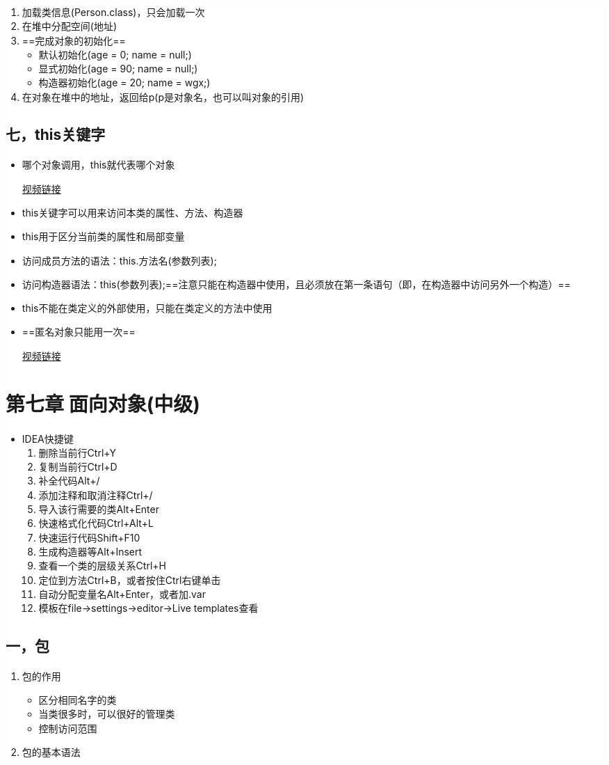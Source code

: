   

  1. 加载类信息(Person.class)，只会加载一次
  2. 在堆中分配空间(地址)
  3. ==完成对象的初始化==
     - 默认初始化(age = 0; name = null;)
     - 显式初始化(age = 90; name = null;)
     - 构造器初始化(age = 20; name = wgx;)
  4. 在对象在堆中的地址，返回给p(p是对象名，也可以叫对象的引用)

## 七，this关键字

- 哪个对象调用，this就代表哪个对象

  [视频链接](https://www.bilibili.com/video/BV1fh411y7R8?p=248&spm_id_from=pageDriver)

- this关键字可以用来访问本类的属性、方法、构造器

- this用于区分当前类的属性和局部变量

- 访问成员方法的语法：this.方法名(参数列表);

- 访问构造器语法：this(参数列表);==注意只能在构造器中使用，且必须放在第一条语句（即，在构造器中访问另外一个构造）==

- this不能在类定义的外部使用，只能在类定义的方法中使用

- ==匿名对象只能用一次==

  [视频链接](https://www.bilibili.com/video/BV1fh411y7R8?p=258&spm_id_from=pageDriver)

# 第七章 面向对象(中级)

- IDEA快捷键
  1. 删除当前行Ctrl+Y
  2. 复制当前行Ctrl+D
  3. 补全代码Alt+/
  4. 添加注释和取消注释Ctrl+/
  5. 导入该行需要的类Alt+Enter
  6. 快速格式化代码Ctrl+Alt+L
  7. 快速运行代码Shift+F10
  8. 生成构造器等Alt+Insert
  9. 查看一个类的层级关系Ctrl+H
  10. 定位到方法Ctrl+B，或者按住Ctrl右键单击
  11. 自动分配变量名Alt+Enter，或者加.var
  12. 模板在file->settings->editor->Live templates查看

## 一，包

1. 包的作用

   - 区分相同名字的类
   - 当类很多时，可以很好的管理类
   - 控制访问范围

2. 包的基本语法
